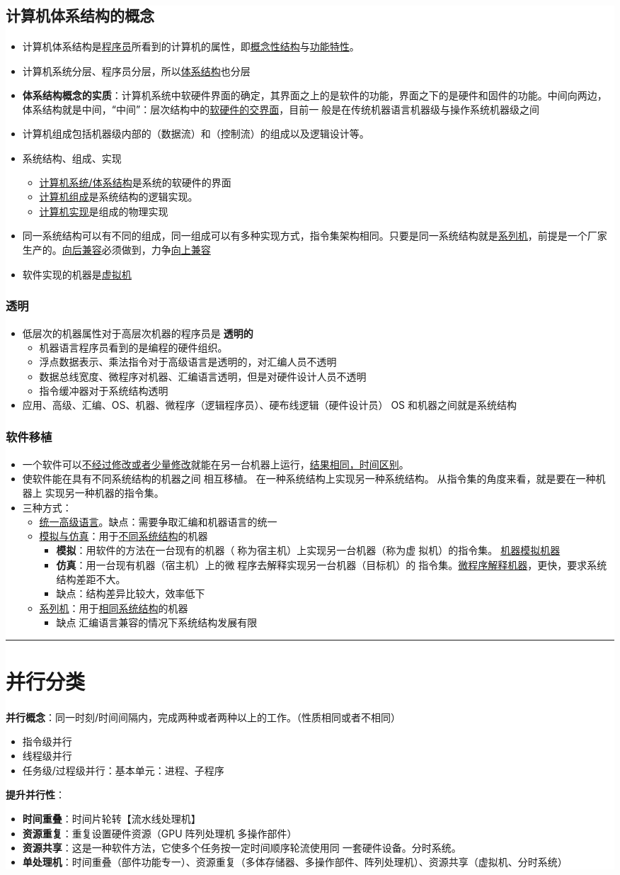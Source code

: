 ## 计算机体系结构的概念

- 计算机体系结构是<u>程序员</u>所看到的计算机的属性，即<u>概念性结构</u>与<u>功能特性</u>。
- 计算机系统分层、程序员分层，所以<u>体系结构</u>也分层
- **体系结构概念的实质**：计算机系统中软硬件界面的确定，其界面之上的是软件的功能，界面之下的是硬件和固件的功能。中间向两边，体系结构就是中间，“中间”：层次结构中的<u>软硬件的交界面</u>，目前一 般是在传统机器语言机器级与操作系统机器级之间
- 计算机组成包括机器级内部的（数据流）和（控制流）的组成以及逻辑设计等。
- 系统结构、组成、实现
  - <u>计算机系统/体系结构</u>是系统的软硬件的界面
  - <u>计算机组成</u>是系统结构的逻辑实现。
  - <u>计算机实现</u>是组成的物理实现

- 同一系统结构可以有不同的组成，同一组成可以有多种实现方式，指令集架构相同。只要是同一系统结构就是<u>系列机</u>，前提是一个厂家生产的。<u>向后兼容</u>必须做到，力争<u>向上兼容</u>
- 软件实现的机器是<u>虚拟机</u>

### 透明

- 低层次的机器属性对于高层次机器的程序员是 **透明的**
  - 机器语言程序员看到的是编程的硬件组织。
  - 浮点数据表示、乘法指令对于高级语言是透明的，对汇编人员不透明
  - 数据总线宽度、微程序对机器、汇编语言透明，但是对硬件设计人员不透明
  - 指令缓冲器对于系统结构透明
- 应用、高级、汇编、OS、机器、微程序（逻辑程序员）、硬布线逻辑（硬件设计员）   OS 和机器之间就是系统结构

### 软件移植

- 一个软件可以<u>不经过修改或者少量修改</u>就能在另一台机器上运行，<u>结果相同，时间区别</u>。
- 使软件能在具有不同系统结构的机器之间 相互移植。 在一种系统结构上实现另一种系统结构。 从指令集的角度来看，就是要在一种机器上 实现另一种机器的指令集。
- 三种方式：
  - <u>统一高级语言</u>。缺点：需要争取汇编和机器语言的统一
  - <u>模拟与仿真</u>：用于<u>不同系统结构</u>的机器
    - **模拟**：用软件的方法在一台现有的机器（ 称为宿主机）上实现另一台机器（称为虚 拟机）的指令集。 <u>机器模拟机器</u>
    - **仿真**：用一台现有机器（宿主机）上的微 程序去解释实现另一台机器（目标机）的 指令集。<u>微程序解释机器</u>，更快，要求系统结构差距不大。
    - 缺点：结构差异比较大，效率低下
  - <u>系列机</u>：用于<u>相同系统结构</u>的机器
    - 缺点 汇编语言兼容的情况下系统结构发展有限

------

# 并行分类

**并行概念**：同一时刻/时间间隔内，完成两种或者两种以上的工作。（性质相同或者不相同）

- 指令级并行
- 线程级并行
- 任务级/过程级并行：基本单元：进程、子程序

**提升并行性**：

- **时间重叠**：时间片轮转【流水线处理机】
- **资源重复**：重复设置硬件资源（GPU 阵列处理机 多操作部件）
- **资源共享**：这是一种软件方法，它使多个任务按一定时间顺序轮流使用同 一套硬件设备。分时系统。
- **单处理机**：时间重叠（部件功能专一）、资源重复（多体存储器、多操作部件、阵列处理机）、资源共享（虚拟机、分时系统）

